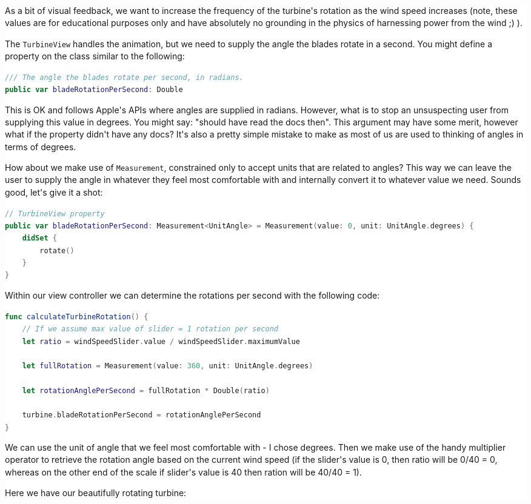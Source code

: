 As a bit of visual feedback, we want to increase the frequency of the turbine's rotation as the wind speed increases (note, these values are for educational purposes only and have absolutely no grounding in the physics of harnessing power from the wind ;) ).

The `TurbineView` handles the animation, but we need to supply the angle the blades rotate in a second. You might define a property on the class similar to the following:

```swift
/// The angle the blades rotate per second, in radians.
public var bladeRotationPerSecond: Double
```
This is OK and follows Apple's APIs where angles are supplied in radians. However, what is to stop an unsuspecting user from supplying this value in degrees. You might say: "should have read the docs then". This argument may have some merit, however what if the property didn't have any docs? It's also a pretty simple mistake to make as most of us are used to thinking of angles in terms of degrees.

How about we make use of `Measurement`, constrained only to accept units that are related to angles? This way we can leave the user to supply the angle in whatever they feel most comfortable with and internally convert it to whatever value we need. Sounds good, let's give it a shot:

```swift
// TurbineView property
public var bladeRotationPerSecond: Measurement<UnitAngle> = Measurement(value: 0, unit: UnitAngle.degrees) {
    didSet {
        rotate()
    }
}
```

Within our view controller we can determine the rotations per second with the following code:
```swift
func calculateTurbineRotation() {
    // If we assume max value of slider = 1 rotation per second
    let ratio = windSpeedSlider.value / windSpeedSlider.maximumValue

    let fullRotation = Measurement(value: 360, unit: UnitAngle.degrees)

    let rotationAnglePerSecond = fullRotation * Double(ratio)

    turbine.bladeRotationPerSecond = rotationAnglePerSecond
}
```

We can use the unit of angle that we feel most comfortable with - I chose degrees. Then we make use of the handy multiplier operator to retrieve the rotation angle based on the current wind speed (if the slider's value is 0, then ratio will be 0/40 = 0, whereas on the other end of the scale if slider's value is 40 then ration will be 40/40 = 1).

Here we have our beautifully rotating turbine:

